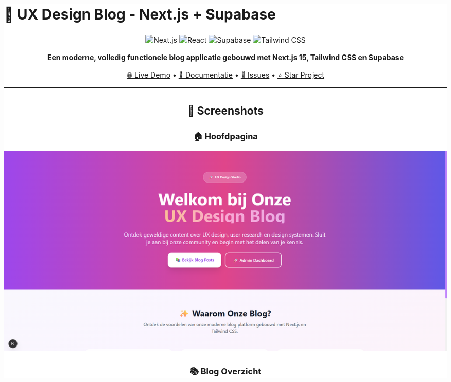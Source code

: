 # 🚀 UX Design Blog - Next.js + Supabase

<div align="center">

![Next.js](https://img.shields.io/badge/Next.js-15.4.6-black?style=for-the-badge&logo=next.js)
![React](https://img.shields.io/badge/React-19.1.0-blue?style=for-the-badge&logo=react)
![Supabase](https://img.shields.io/badge/Supabase-2.55.0-green?style=for-the-badge&logo=supabase)
![Tailwind CSS](https://img.shields.io/badge/Tailwind-3.4.17-blue?style=for-the-badge&logo=tailwind-css)

**Een moderne, volledig functionele blog applicatie gebouwd met Next.js 15, Tailwind CSS en Supabase**

[🌐 Live Demo](#) • [📖 Documentatie](#documentatie) • [🐛 Issues](#) • [⭐ Star Project](#)

---

## 📸 **Screenshots**

<div align="center">

### 🏠 **Hoofdpagina**
![Hoofdpagina](screenshots/01-homepage.png)

### 📚 **Blog Overzicht**